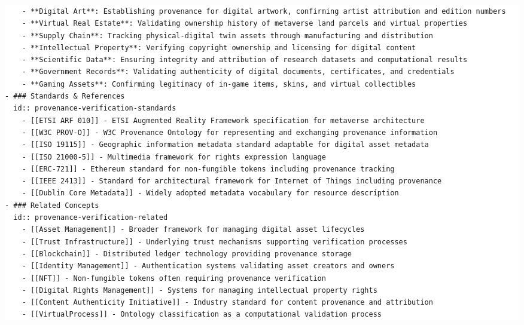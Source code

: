 		- **Digital Art**: Establishing provenance for digital artwork, confirming artist attribution and edition numbers
		- **Virtual Real Estate**: Validating ownership history of metaverse land parcels and virtual properties
		- **Supply Chain**: Tracking physical-digital twin assets through manufacturing and distribution
		- **Intellectual Property**: Verifying copyright ownership and licensing for digital content
		- **Scientific Data**: Ensuring integrity and attribution of research datasets and computational results
		- **Government Records**: Validating authenticity of digital documents, certificates, and credentials
		- **Gaming Assets**: Confirming legitimacy of in-game items, skins, and virtual collectibles
	- ### Standards & References
	  id:: provenance-verification-standards
		- [[ETSI ARF 010]] - ETSI Augmented Reality Framework specification for metaverse architecture
		- [[W3C PROV-O]] - W3C Provenance Ontology for representing and exchanging provenance information
		- [[ISO 19115]] - Geographic information metadata standard adaptable for digital asset metadata
		- [[ISO 21000-5]] - Multimedia framework for rights expression language
		- [[ERC-721]] - Ethereum standard for non-fungible tokens including provenance tracking
		- [[IEEE 2413]] - Standard for architectural framework for Internet of Things including provenance
		- [[Dublin Core Metadata]] - Widely adopted metadata vocabulary for resource description
	- ### Related Concepts
	  id:: provenance-verification-related
		- [[Asset Management]] - Broader framework for managing digital asset lifecycles
		- [[Trust Infrastructure]] - Underlying trust mechanisms supporting verification processes
		- [[Blockchain]] - Distributed ledger technology providing provenance storage
		- [[Identity Management]] - Authentication systems validating asset creators and owners
		- [[NFT]] - Non-fungible tokens often requiring provenance verification
		- [[Digital Rights Management]] - Systems for managing intellectual property rights
		- [[Content Authenticity Initiative]] - Industry standard for content provenance and attribution
		- [[VirtualProcess]] - Ontology classification as a computational validation process

